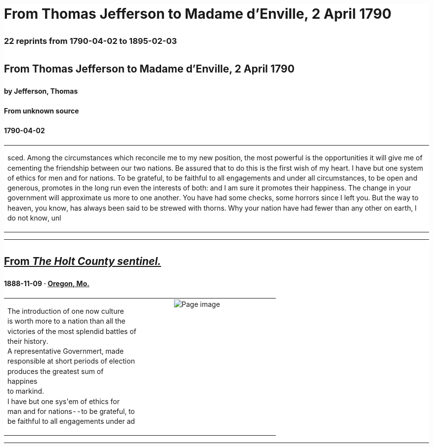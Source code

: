 
# From Thomas Jefferson to Madame d’Enville, 2 April 1790

### 22 reprints from 1790-04-02 to 1895-02-03

## From Thomas Jefferson to Madame d’Enville, 2 April 1790

#### by Jefferson, Thomas

#### From unknown source

#### 1790-04-02

<table style="width: 100%;"><tr><td style="width: 50%">

sced. Among the circumstances which reconcile me to my new position, the most powerful is the opportunities it will give me of cementing the friendship between our two nations. Be assured that to do this is the first wish of my heart. I have but one system of ethics for men and for nations. To be grateful, to be faithful to all engagements and under all circumstances, to be open and generous, promotes in the long run even the interests of both: and I am sure it promotes their happiness. The change in your government will approximate us more to one another. You have had some checks, some horrors since I left you. But the way to heaven, you know, has always been said to be strewed with thorns. Why your nation have had fewer than any other on earth, I do not know, unl
</td></tr></table>

---

## [From _The Holt County sentinel._](https://www.loc.gov/resource/sn90061417/1888-11-09/ed-1/?sp=3)

#### 1888-11-09 &middot; [Oregon, Mo.](http://dbpedia.org/resource/Oregon%2C_Missouri)

<table style="width: 100%;"><tr><td style="width: 50%">

  
The introduction of one now culture  
is worth more to a nation than all the  
victories of the most splendid battles of  
their history.  
A representative Governmert, made  
responsible at short periods of election  
produces the greatest sum of happines­  
to markind.  
I have but one sys&#x27;em of ethics for  
man and for nations--to be grateful, to  
be faithful to all engagements under ad  
  

</td><td style="width: 50%; max-height: 75%; margin: auto; display: block;">
<img alt="Page image" src="https://tile.loc.gov/image-services/iiif/service:ndnp:mohi:batch_mohi_ansel_ver01:data:sn90061417:00294559966:1888110901:0609/pct:27.816777816777815,39.91557841973354,35.18778518778519,26.434507320933914/!600,600/0/default.jpg"/>
</td>
</tr></table>

---